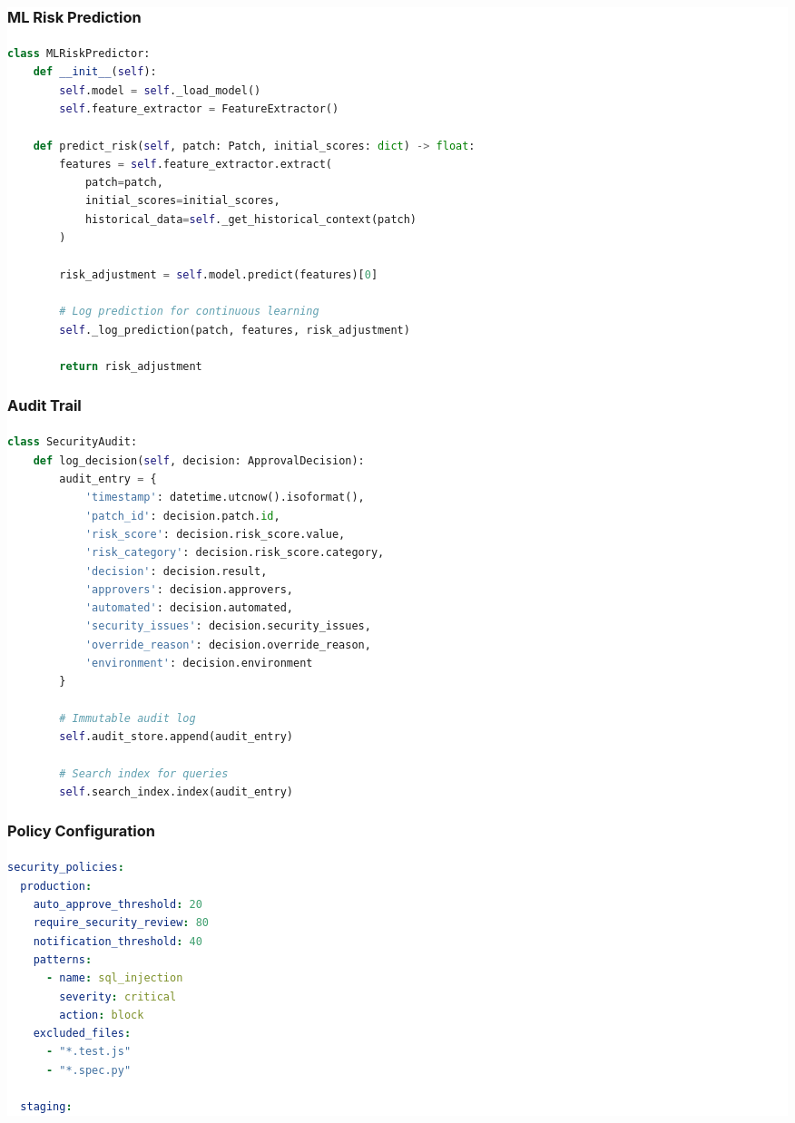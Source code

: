 ### ML Risk Prediction

```python
class MLRiskPredictor:
    def __init__(self):
        self.model = self._load_model()
        self.feature_extractor = FeatureExtractor()
    
    def predict_risk(self, patch: Patch, initial_scores: dict) -> float:
        features = self.feature_extractor.extract(
            patch=patch,
            initial_scores=initial_scores,
            historical_data=self._get_historical_context(patch)
        )
        
        risk_adjustment = self.model.predict(features)[0]
        
        # Log prediction for continuous learning
        self._log_prediction(patch, features, risk_adjustment)
        
        return risk_adjustment
```

### Audit Trail

```python
class SecurityAudit:
    def log_decision(self, decision: ApprovalDecision):
        audit_entry = {
            'timestamp': datetime.utcnow().isoformat(),
            'patch_id': decision.patch.id,
            'risk_score': decision.risk_score.value,
            'risk_category': decision.risk_score.category,
            'decision': decision.result,
            'approvers': decision.approvers,
            'automated': decision.automated,
            'security_issues': decision.security_issues,
            'override_reason': decision.override_reason,
            'environment': decision.environment
        }
        
        # Immutable audit log
        self.audit_store.append(audit_entry)
        
        # Search index for queries
        self.search_index.index(audit_entry)
```

### Policy Configuration

```yaml
security_policies:
  production:
    auto_approve_threshold: 20
    require_security_review: 80
    notification_threshold: 40
    patterns:
      - name: sql_injection
        severity: critical
        action: block
    excluded_files:
      - "*.test.js"
      - "*.spec.py"
  
  staging:
```